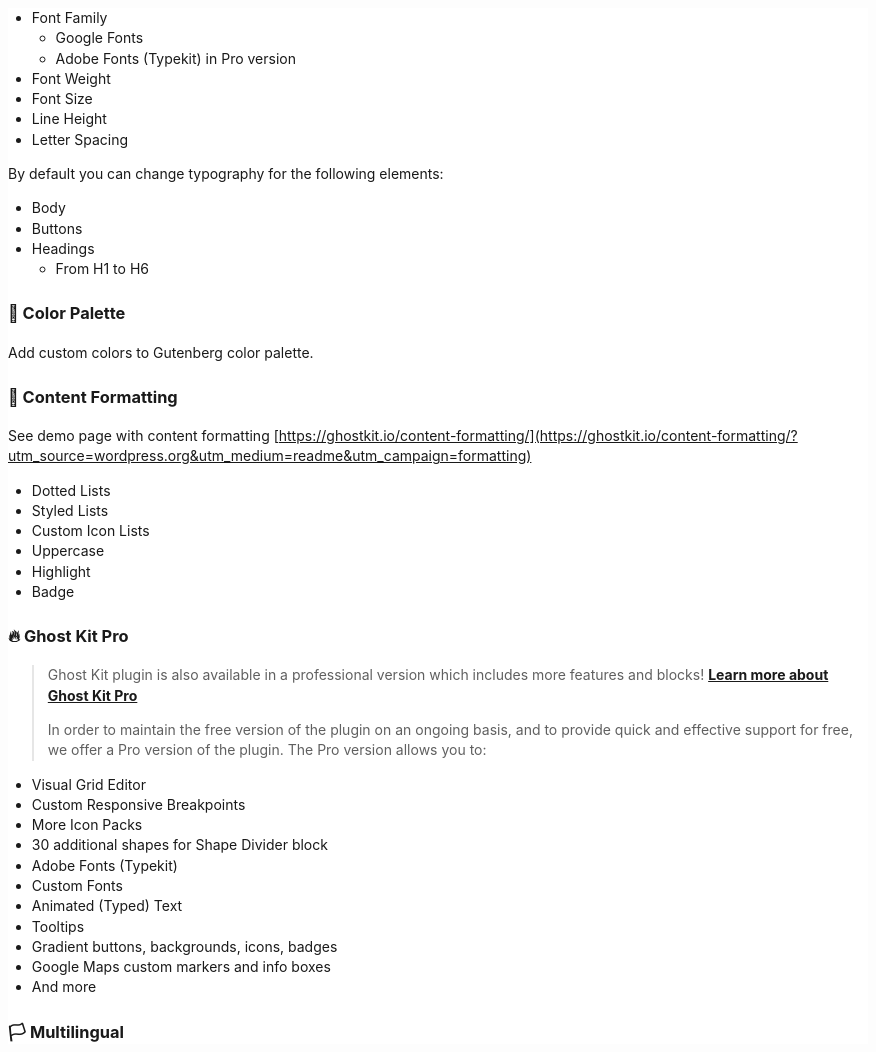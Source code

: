 * Font Family
  * Google Fonts
  * Adobe Fonts (Typekit) in Pro version
* Font Weight
* Font Size
* Line Height
* Letter Spacing

By default you can change typography for the following elements:

* Body
* Buttons
* Headings
  * From H1 to H6

### 🎨 Color Palette ###

Add custom colors to Gutenberg color palette.

### 📝 Content Formatting ###

See demo page with content formatting [https://ghostkit.io/content-formatting/](https://ghostkit.io/content-formatting/?utm_source=wordpress.org&utm_medium=readme&utm_campaign=formatting)

* Dotted Lists
* Styled Lists
* Custom Icon Lists
* Uppercase
* Highlight
* Badge

### 🔥 Ghost Kit Pro ###

> Ghost Kit plugin is also available in a professional version which includes more features and blocks! [**Learn more about Ghost Kit Pro**](https://ghostkit.io/pricing/?utm_source=wordpress.org&utm_medium=readme&utm_campaign=pro)
>
> In order to maintain the free version of the plugin on an ongoing basis, and to provide quick and effective support for free, we offer a Pro version of the plugin. The Pro version allows you to:

* Visual Grid Editor
* Custom Responsive Breakpoints
* More Icon Packs
* 30 additional shapes for Shape Divider block
* Adobe Fonts (Typekit)
* Custom Fonts
* Animated (Typed) Text
* Tooltips
* Gradient buttons, backgrounds, icons, badges
* Google Maps custom markers and info boxes
* And more

### 🏳️ Multilingual ##
